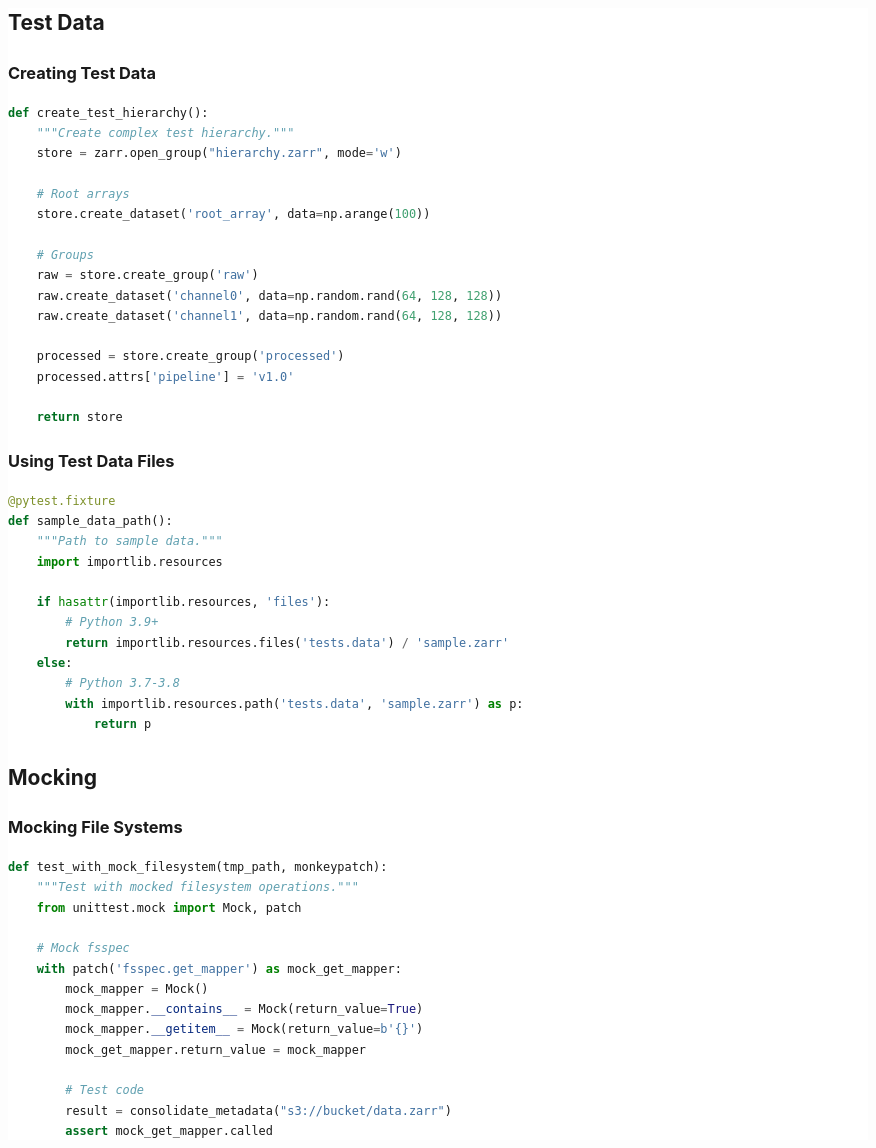 ## Test Data

### Creating Test Data

```python
def create_test_hierarchy():
    """Create complex test hierarchy."""
    store = zarr.open_group("hierarchy.zarr", mode='w')
    
    # Root arrays
    store.create_dataset('root_array', data=np.arange(100))
    
    # Groups
    raw = store.create_group('raw')
    raw.create_dataset('channel0', data=np.random.rand(64, 128, 128))
    raw.create_dataset('channel1', data=np.random.rand(64, 128, 128))
    
    processed = store.create_group('processed')
    processed.attrs['pipeline'] = 'v1.0'
    
    return store
```

### Using Test Data Files

```python
@pytest.fixture
def sample_data_path():
    """Path to sample data."""
    import importlib.resources
    
    if hasattr(importlib.resources, 'files'):
        # Python 3.9+
        return importlib.resources.files('tests.data') / 'sample.zarr'
    else:
        # Python 3.7-3.8
        with importlib.resources.path('tests.data', 'sample.zarr') as p:
            return p
```

## Mocking

### Mocking File Systems

```python
def test_with_mock_filesystem(tmp_path, monkeypatch):
    """Test with mocked filesystem operations."""
    from unittest.mock import Mock, patch
    
    # Mock fsspec
    with patch('fsspec.get_mapper') as mock_get_mapper:
        mock_mapper = Mock()
        mock_mapper.__contains__ = Mock(return_value=True)
        mock_mapper.__getitem__ = Mock(return_value=b'{}')
        mock_get_mapper.return_value = mock_mapper
        
        # Test code
        result = consolidate_metadata("s3://bucket/data.zarr")
        assert mock_get_mapper.called
```
